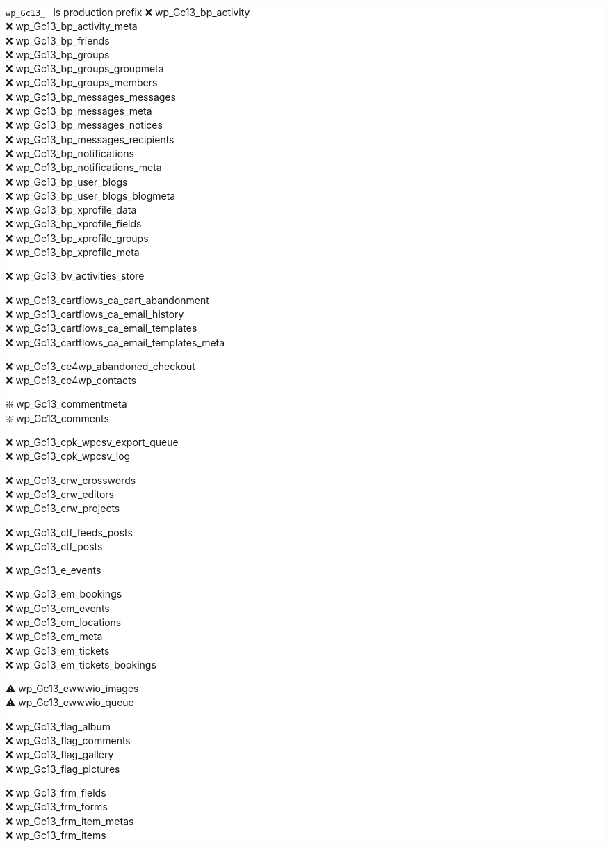 ```wp_Gc13_ ``` is production prefix
❌ wp_Gc13_bp_activity  
❌ wp_Gc13_bp_activity_meta  
❌ wp_Gc13_bp_friends  
❌ wp_Gc13_bp_groups  
❌ wp_Gc13_bp_groups_groupmeta  
❌ wp_Gc13_bp_groups_members  
❌ wp_Gc13_bp_messages_messages  
❌ wp_Gc13_bp_messages_meta  
❌ wp_Gc13_bp_messages_notices  
❌ wp_Gc13_bp_messages_recipients  
❌ wp_Gc13_bp_notifications  
❌ wp_Gc13_bp_notifications_meta  
❌ wp_Gc13_bp_user_blogs  
❌ wp_Gc13_bp_user_blogs_blogmeta  
❌ wp_Gc13_bp_xprofile_data  
❌ wp_Gc13_bp_xprofile_fields  
❌ wp_Gc13_bp_xprofile_groups  
❌ wp_Gc13_bp_xprofile_meta  

❌ wp_Gc13_bv_activities_store  

❌ wp_Gc13_cartflows_ca_cart_abandonment  
❌ wp_Gc13_cartflows_ca_email_history  
❌ wp_Gc13_cartflows_ca_email_templates  
❌ wp_Gc13_cartflows_ca_email_templates_meta 

❌ wp_Gc13_ce4wp_abandoned_checkout  
❌ wp_Gc13_ce4wp_contacts  

❇️ wp_Gc13_commentmeta  
❇️ wp_Gc13_comments  

❌ wp_Gc13_cpk_wpcsv_export_queue  
❌ wp_Gc13_cpk_wpcsv_log  

❌ wp_Gc13_crw_crosswords  
❌ wp_Gc13_crw_editors  
❌ wp_Gc13_crw_projects  

❌ wp_Gc13_ctf_feeds_posts  
❌ wp_Gc13_ctf_posts  

❌ wp_Gc13_e_events  

❌ wp_Gc13_em_bookings  
❌ wp_Gc13_em_events  
❌ wp_Gc13_em_locations  
❌ wp_Gc13_em_meta  
❌ wp_Gc13_em_tickets  
❌ wp_Gc13_em_tickets_bookings  

⚠️ wp_Gc13_ewwwio_images  
⚠️ wp_Gc13_ewwwio_queue  

❌ wp_Gc13_flag_album  
❌ wp_Gc13_flag_comments  
❌ wp_Gc13_flag_gallery  
❌ wp_Gc13_flag_pictures  

❌ wp_Gc13_frm_fields  
❌ wp_Gc13_frm_forms  
❌ wp_Gc13_frm_item_metas  
❌ wp_Gc13_frm_items  
```